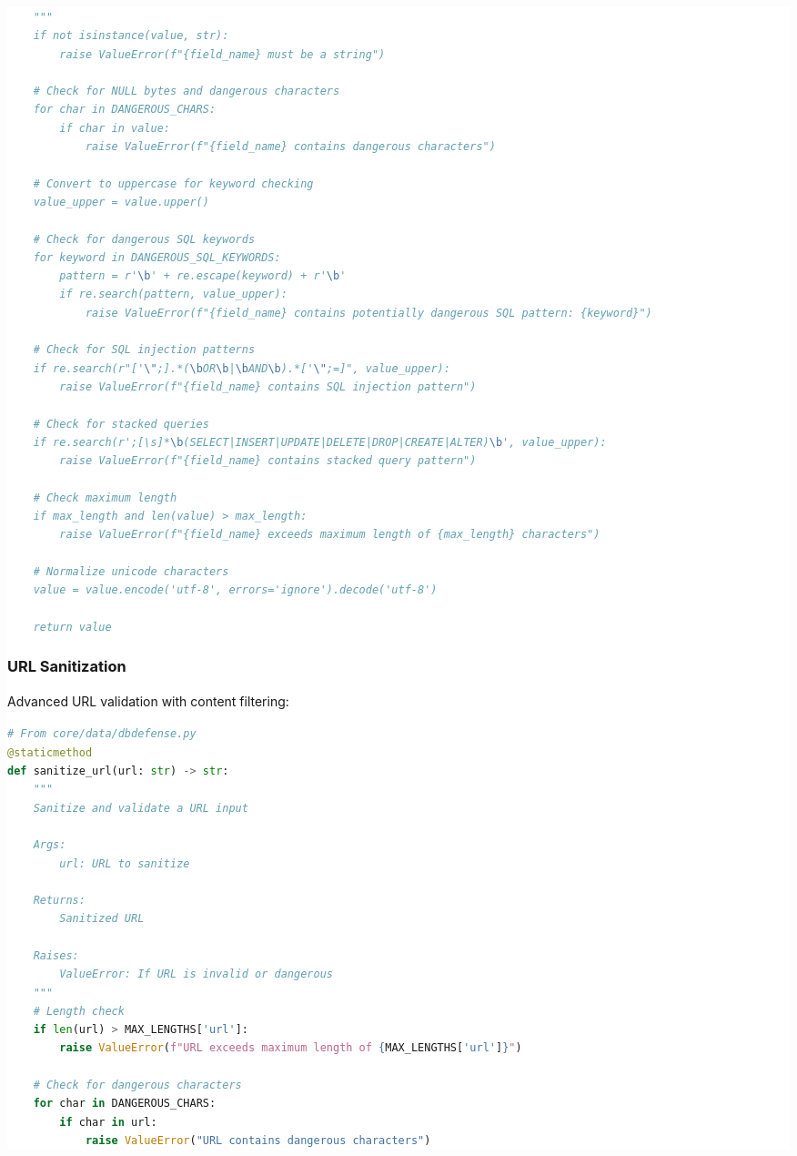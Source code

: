 ```python
    """
    if not isinstance(value, str):
        raise ValueError(f"{field_name} must be a string")

    # Check for NULL bytes and dangerous characters
    for char in DANGEROUS_CHARS:
        if char in value:
            raise ValueError(f"{field_name} contains dangerous characters")

    # Convert to uppercase for keyword checking
    value_upper = value.upper()

    # Check for dangerous SQL keywords
    for keyword in DANGEROUS_SQL_KEYWORDS:
        pattern = r'\b' + re.escape(keyword) + r'\b'
        if re.search(pattern, value_upper):
            raise ValueError(f"{field_name} contains potentially dangerous SQL pattern: {keyword}")

    # Check for SQL injection patterns
    if re.search(r"['\";].*(\bOR\b|\bAND\b).*['\";=]", value_upper):
        raise ValueError(f"{field_name} contains SQL injection pattern")

    # Check for stacked queries
    if re.search(r';[\s]*\b(SELECT|INSERT|UPDATE|DELETE|DROP|CREATE|ALTER)\b', value_upper):
        raise ValueError(f"{field_name} contains stacked query pattern")

    # Check maximum length
    if max_length and len(value) > max_length:
        raise ValueError(f"{field_name} exceeds maximum length of {max_length} characters")

    # Normalize unicode characters
    value = value.encode('utf-8', errors='ignore').decode('utf-8')

    return value
```

### URL Sanitization

Advanced URL validation with content filtering:

```python
# From core/data/dbdefense.py
@staticmethod
def sanitize_url(url: str) -> str:
    """
    Sanitize and validate a URL input

    Args:
        url: URL to sanitize

    Returns:
        Sanitized URL

    Raises:
        ValueError: If URL is invalid or dangerous
    """
    # Length check
    if len(url) > MAX_LENGTHS['url']:
        raise ValueError(f"URL exceeds maximum length of {MAX_LENGTHS['url']}")

    # Check for dangerous characters
    for char in DANGEROUS_CHARS:
        if char in url:
            raise ValueError("URL contains dangerous characters")
```